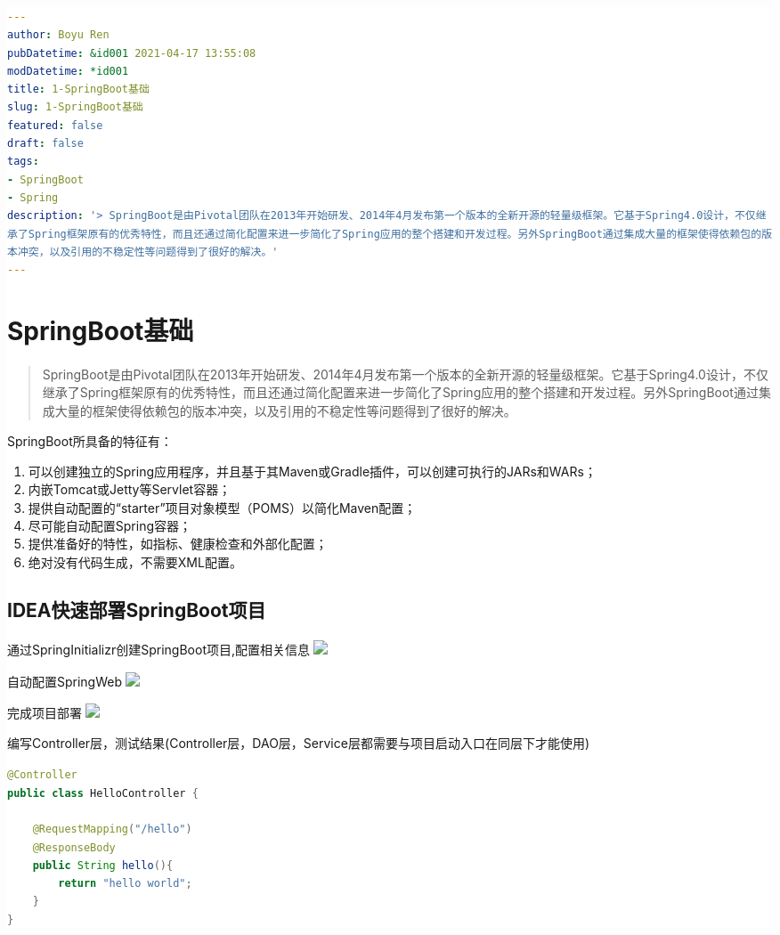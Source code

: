 ```yaml
---
author: Boyu Ren
pubDatetime: &id001 2021-04-17 13:55:08
modDatetime: *id001
title: 1-SpringBoot基础
slug: 1-SpringBoot基础
featured: false
draft: false
tags:
- SpringBoot
- Spring
description: '> SpringBoot是由Pivotal团队在2013年开始研发、2014年4月发布第一个版本的全新开源的轻量级框架。它基于Spring4.0设计，不仅继承了Spring框架原有的优秀特性，而且还通过简化配置来进一步简化了Spring应用的整个搭建和开发过程。另外SpringBoot通过集成大量的框架使得依赖包的版本冲突，以及引用的不稳定性等问题得到了很好的解决。'
---
```


# SpringBoot基础

> SpringBoot是由Pivotal团队在2013年开始研发、2014年4月发布第一个版本的全新开源的轻量级框架。它基于Spring4.0设计，不仅继承了Spring框架原有的优秀特性，而且还通过简化配置来进一步简化了Spring应用的整个搭建和开发过程。另外SpringBoot通过集成大量的框架使得依赖包的版本冲突，以及引用的不稳定性等问题得到了很好的解决。

SpringBoot所具备的特征有：
1. 可以创建独立的Spring应用程序，并且基于其Maven或Gradle插件，可以创建可执行的JARs和WARs；
2. 内嵌Tomcat或Jetty等Servlet容器；
3. 提供自动配置的“starter”项目对象模型（POMS）以简化Maven配置；
4. 尽可能自动配置Spring容器；
5. 提供准备好的特性，如指标、健康检查和外部化配置；
6. 绝对没有代码生成，不需要XML配置。

## IDEA快速部署SpringBoot项目

通过SpringInitializr创建SpringBoot项目,配置相关信息
![](https://ywrbyimg.oss-cn-chengdu.aliyuncs.com/img/springboottest1.png)

自动配置SpringWeb
![](https://ywrbyimg.oss-cn-chengdu.aliyuncs.com/img/springboottest2.png)

完成项目部署
![](https://ywrbyimg.oss-cn-chengdu.aliyuncs.com/img/springboottest3.png)

编写Controller层，测试结果(Controller层，DAO层，Service层都需要与项目启动入口在同层下才能使用)
```java
@Controller
public class HelloController {

    @RequestMapping("/hello")
    @ResponseBody
    public String hello(){
        return "hello world";
    }
}
```

